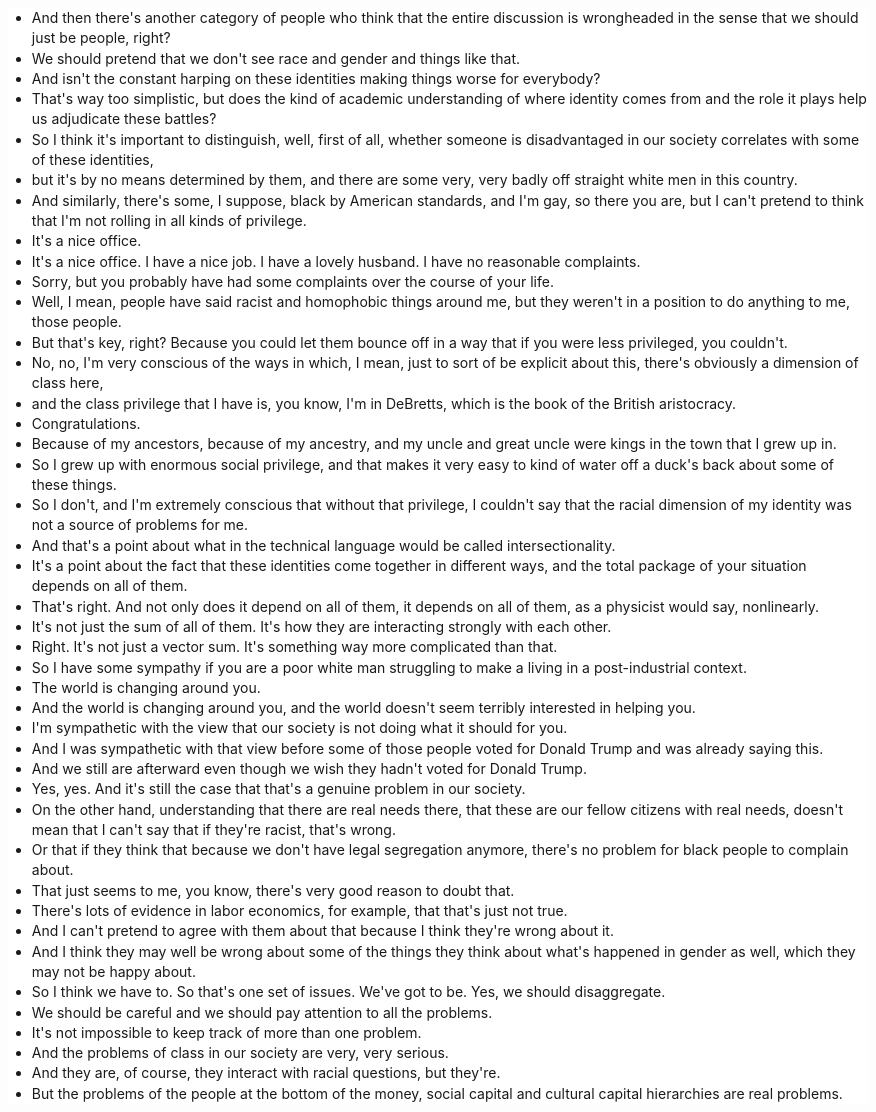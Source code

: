 *  And then there's another category of people who think that the entire discussion is wrongheaded in the sense that we should just be people, right?
*  We should pretend that we don't see race and gender and things like that.
*  And isn't the constant harping on these identities making things worse for everybody?
*  That's way too simplistic, but does the kind of academic understanding of where identity comes from and the role it plays help us adjudicate these battles?
*  So I think it's important to distinguish, well, first of all, whether someone is disadvantaged in our society correlates with some of these identities,
*  but it's by no means determined by them, and there are some very, very badly off straight white men in this country.
*  And similarly, there's some, I suppose, black by American standards, and I'm gay, so there you are, but I can't pretend to think that I'm not rolling in all kinds of privilege.
*  It's a nice office.
*  It's a nice office. I have a nice job. I have a lovely husband. I have no reasonable complaints.
*  Sorry, but you probably have had some complaints over the course of your life.
*  Well, I mean, people have said racist and homophobic things around me, but they weren't in a position to do anything to me, those people.
*  But that's key, right? Because you could let them bounce off in a way that if you were less privileged, you couldn't.
*  No, no, I'm very conscious of the ways in which, I mean, just to sort of be explicit about this, there's obviously a dimension of class here,
*  and the class privilege that I have is, you know, I'm in DeBretts, which is the book of the British aristocracy.
*  Congratulations.
*  Because of my ancestors, because of my ancestry, and my uncle and great uncle were kings in the town that I grew up in.
*  So I grew up with enormous social privilege, and that makes it very easy to kind of water off a duck's back about some of these things.
*  So I don't, and I'm extremely conscious that without that privilege, I couldn't say that the racial dimension of my identity was not a source of problems for me.
*  And that's a point about what in the technical language would be called intersectionality.
*  It's a point about the fact that these identities come together in different ways, and the total package of your situation depends on all of them.
*  That's right. And not only does it depend on all of them, it depends on all of them, as a physicist would say, nonlinearly.
*  It's not just the sum of all of them. It's how they are interacting strongly with each other.
*  Right. It's not just a vector sum. It's something way more complicated than that.
*  So I have some sympathy if you are a poor white man struggling to make a living in a post-industrial context.
*  The world is changing around you.
*  And the world is changing around you, and the world doesn't seem terribly interested in helping you.
*  I'm sympathetic with the view that our society is not doing what it should for you.
*  And I was sympathetic with that view before some of those people voted for Donald Trump and was already saying this.
*  And we still are afterward even though we wish they hadn't voted for Donald Trump.
*  Yes, yes. And it's still the case that that's a genuine problem in our society.
*  On the other hand, understanding that there are real needs there, that these are our fellow citizens with real needs, doesn't mean that I can't say that if they're racist, that's wrong.
*  Or that if they think that because we don't have legal segregation anymore, there's no problem for black people to complain about.
*  That just seems to me, you know, there's very good reason to doubt that.
*  There's lots of evidence in labor economics, for example, that that's just not true.
*  And I can't pretend to agree with them about that because I think they're wrong about it.
*  And I think they may well be wrong about some of the things they think about what's happened in gender as well, which they may not be happy about.
*  So I think we have to. So that's one set of issues. We've got to be. Yes, we should disaggregate.
*  We should be careful and we should pay attention to all the problems.
*  It's not impossible to keep track of more than one problem.
*  And the problems of class in our society are very, very serious.
*  And they are, of course, they interact with racial questions, but they're.
*  But the problems of the people at the bottom of the money, social capital and cultural capital hierarchies are real problems.